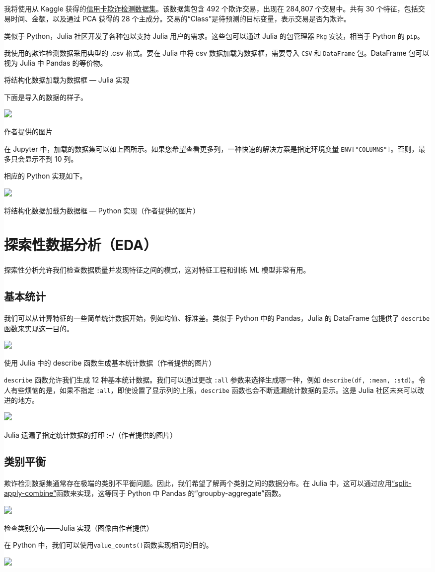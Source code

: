 我将使用从 Kaggle 获得的[信用卡欺诈检测数据集](https://www.kaggle.com/mlg-ulb/creditcardfraud)。该数据集包含 492 个欺诈交易，出现在 284,807 个交易中。共有 30 个特征，包括交易时间、金额，以及通过 PCA 获得的 28 个主成分。交易的“Class”是待预测的目标变量，表示交易是否为欺诈。

类似于 Python，Julia 社区开发了各种包以支持 Julia 用户的需求。这些包可以通过 Julia 的包管理器 `Pkg` 安装，相当于 Python 的 `pip`。

我使用的欺诈检测数据采用典型的 .csv 格式。要在 Julia 中将 csv 数据加载为数据框，需要导入 `CSV` 和 `DataFrame` 包。DataFrame 包可以视为 Julia 中 Pandas 的等价物。

将结构化数据加载为数据框 — Julia 实现

下面是导入的数据的样子。

![](../Images/d91b107709ab9964b873762dde7b8d71.png)

作者提供的图片

在 Jupyter 中，加载的数据集可以如上图所示。如果您希望查看更多列，一种快速的解决方案是指定环境变量 `ENV["COLUMNS"]`。否则，最多只会显示不到 10 列。

相应的 Python 实现如下。

![](../Images/03acf15b0edae9844435162ed1caf119.png)

将结构化数据加载为数据框 — Python 实现（作者提供的图片）

# 探索性数据分析（EDA）

探索性分析允许我们检查数据质量并发现特征之间的模式，这对特征工程和训练 ML 模型非常有用。

## 基本统计

我们可以从计算特征的一些简单统计数据开始，例如均值、标准差。类似于 Python 中的 Pandas，Julia 的 DataFrame 包提供了 `describe` 函数来实现这一目的。

![](../Images/b4171bf435fb5d0cf53f556733cb8596.png)

使用 Julia 中的 describe 函数生成基本统计数据（作者提供的图片）

`describe` 函数允许我们生成 12 种基本统计数据。我们可以通过更改 `:all` 参数来选择生成哪一种，例如 `describe(df, :mean, :std)`。令人有些烦恼的是，如果不指定 `:all`，即使设置了显示列的上限，`describe` 函数也会不断遗漏统计数据的显示。这是 Julia 社区未来可以改进的地方。

![](../Images/1998da45bdfc44db02e435ccb06f5e85.png)

Julia 遗漏了指定统计数据的打印 :-/（作者提供的图片）

## 类别平衡

欺诈检测数据集通常存在极端的类别不平衡问题。因此，我们希望了解两个类别之间的数据分布。在 Julia 中，这可以通过应用[“split-apply-combine”](https://dataframes.juliadata.org/stable/man/split_apply_combine/)函数来实现，这等同于 Python 中 Pandas 的“groupby-aggregate”函数。

![](../Images/bed59312c9243b3f67f14a0c4ba96d91.png)

检查类别分布——Julia 实现（图像由作者提供）

在 Python 中，我们可以使用`value_counts()`函数实现相同的目的。

![](../Images/843ba904904542765e2f5ae7b22fb149.png)
